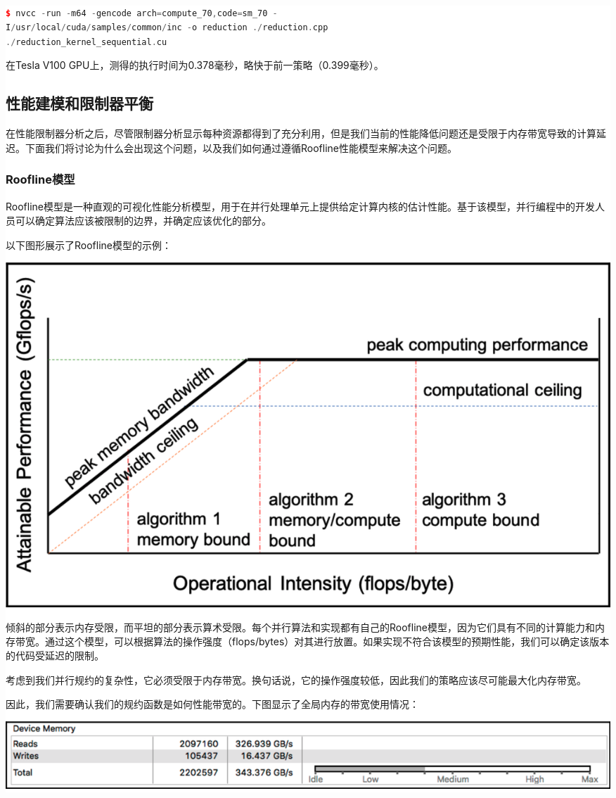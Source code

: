 ```cpp
$ nvcc -run -m64 -gencode arch=compute_70,code=sm_70 -
I/usr/local/cuda/samples/common/inc -o reduction ./reduction.cpp
./reduction_kernel_sequential.cu
```

在Tesla V100 GPU上，测得的执行时间为0.378毫秒，略快于前一策略（0.399毫秒）。

## 性能建模和限制器平衡

在性能限制器分析之后，尽管限制器分析显示每种资源都得到了充分利用，但是我们当前的性能降低问题还是受限于内存带宽导致的计算延迟。下面我们将讨论为什么会出现这个问题，以及我们如何通过遵循Roofline性能模型来解决这个问题。

### Roofline模型

Roofline模型是一种直观的可视化性能分析模型，用于在并行处理单元上提供给定计算内核的估计性能。基于该模型，并行编程中的开发人员可以确定算法应该被限制的边界，并确定应该优化的部分。

以下图形展示了Roofline模型的示例：

![picture 11](images/c109f7cff75d58843c35b842f48a647cd02b01e10aa1cfaf1f53ce04827e29e2.png)  

倾斜的部分表示内存受限，而平坦的部分表示算术受限。每个并行算法和实现都有自己的Roofline模型，因为它们具有不同的计算能力和内存带宽。通过这个模型，可以根据算法的操作强度（flops/bytes）对其进行放置。如果实现不符合该模型的预期性能，我们可以确定该版本的代码受延迟的限制。

考虑到我们并行规约的复杂性，它必须受限于内存带宽。换句话说，它的操作强度较低，因此我们的策略应该尽可能最大化内存带宽。

因此，我们需要确认我们的规约函数是如何性能带宽的。下图显示了全局内存的带宽使用情况：

![picture 12](images/b444f394cb5b4d59fbd4c0fbaf486cb6d5d171ba3783e2119d1076b050af1e17.png)  
